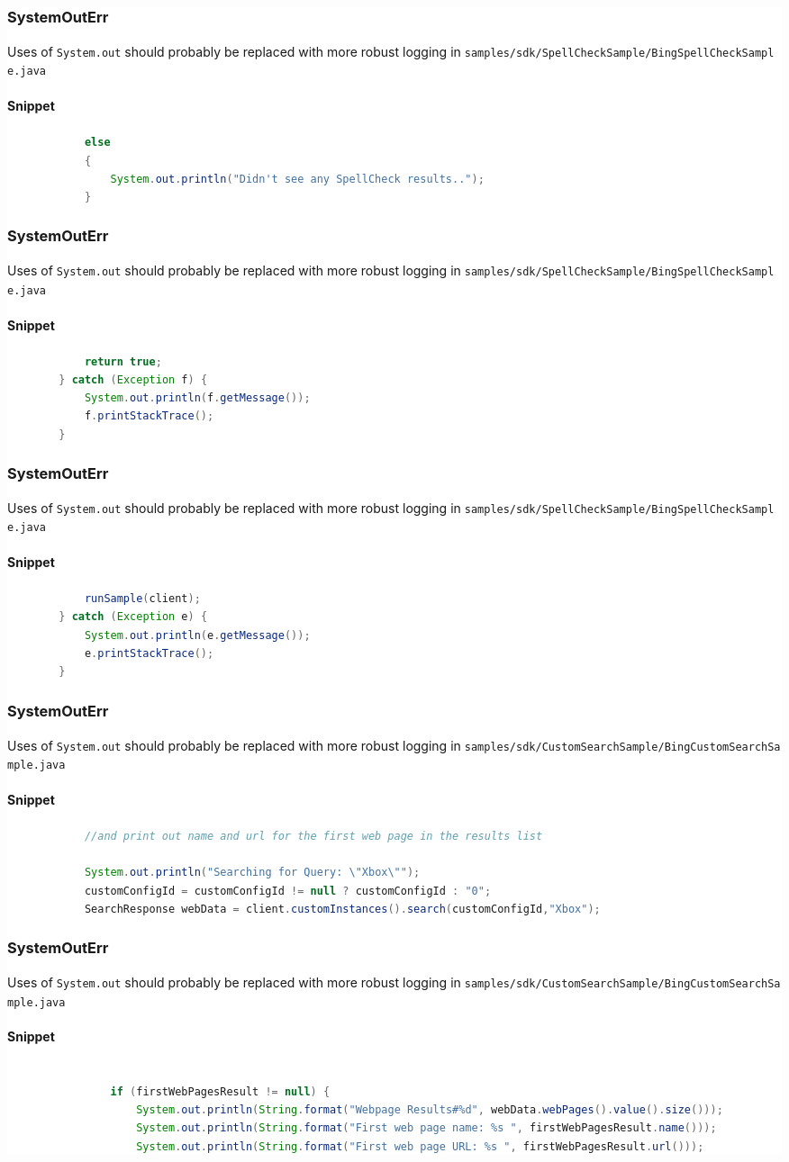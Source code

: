 ### SystemOutErr
Uses of `System.out` should probably be replaced with more robust logging
in `samples/sdk/SpellCheckSample/BingSpellCheckSample.java`
#### Snippet
```java
            else
            {
                System.out.println("Didn't see any SpellCheck results..");
            }

```

### SystemOutErr
Uses of `System.out` should probably be replaced with more robust logging
in `samples/sdk/SpellCheckSample/BingSpellCheckSample.java`
#### Snippet
```java
            return true;
        } catch (Exception f) {
            System.out.println(f.getMessage());
            f.printStackTrace();
        }
```

### SystemOutErr
Uses of `System.out` should probably be replaced with more robust logging
in `samples/sdk/SpellCheckSample/BingSpellCheckSample.java`
#### Snippet
```java
            runSample(client);
        } catch (Exception e) {
            System.out.println(e.getMessage());
            e.printStackTrace();
        }
```

### SystemOutErr
Uses of `System.out` should probably be replaced with more robust logging
in `samples/sdk/CustomSearchSample/BingCustomSearchSample.java`
#### Snippet
```java
            //and print out name and url for the first web page in the results list
    
            System.out.println("Searching for Query: \"Xbox\"");
            customConfigId = customConfigId != null ? customConfigId : "0";
            SearchResponse webData = client.customInstances().search(customConfigId,"Xbox");
```

### SystemOutErr
Uses of `System.out` should probably be replaced with more robust logging
in `samples/sdk/CustomSearchSample/BingCustomSearchSample.java`
#### Snippet
```java
    
                if (firstWebPagesResult != null) {
                    System.out.println(String.format("Webpage Results#%d", webData.webPages().value().size()));
                    System.out.println(String.format("First web page name: %s ", firstWebPagesResult.name()));
                    System.out.println(String.format("First web page URL: %s ", firstWebPagesResult.url()));
```